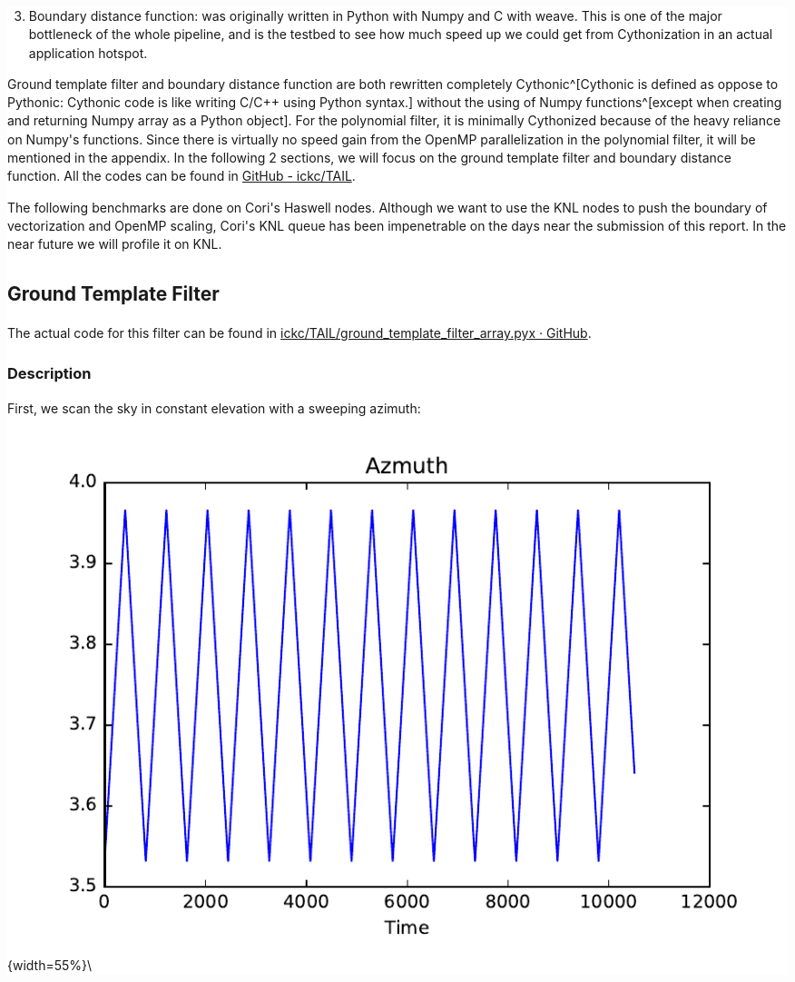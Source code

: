 3. Boundary distance function: was originally written in Python with Numpy and C with weave. This is one of the major bottleneck of the whole pipeline, and is the testbed to see how much speed up we could get from Cythonization in an actual application hotspot.

Ground template filter and boundary distance function are both rewritten completely Cythonic^[Cythonic is defined as oppose to Pythonic: Cythonic code is like writing C/C++ using Python syntax.] without the using of Numpy functions^[except when creating and returning Numpy array as a Python object]. For the polynomial filter, it is minimally Cythonized because of the heavy reliance on Numpy's functions. Since there is virtually no speed gain from the OpenMP parallelization in the polynomial filter, it will be mentioned in the appendix. In the following 2 sections, we will focus on the ground template filter and boundary distance function. All the codes can be found in [GitHub - ickc/TAIL](https://github.com/ickc/TAIL).

The following benchmarks are done on Cori's Haswell nodes. Although we want to use the KNL nodes to push the boundary of vectorization and OpenMP scaling, Cori's KNL queue has been impenetrable on the days near the submission of this report. In the near future we will profile it on KNL.

## Ground Template Filter

The actual code for this filter can be found in [ickc/TAIL/ground_template_filter_array.pyx · GitHub](https://github.com/ickc/TAIL/blob/master/tail/timestream/ground_template_filter_array.pyx).

### Description

First, we scan the sky in constant elevation with a sweeping azimuth:

![$\theta (t)$](media/az.pdf){width=55%}\ 
